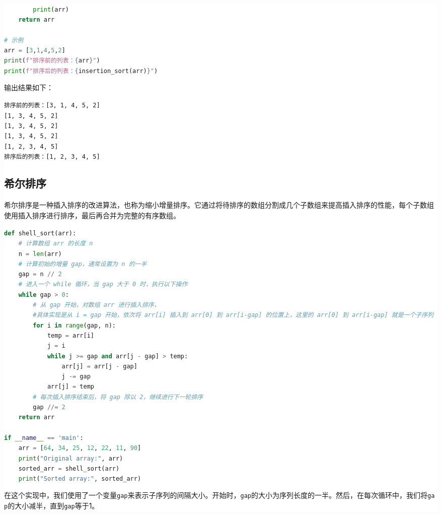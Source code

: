 ```python
        print(arr)
    return arr

# 示例
arr = [3,1,4,5,2]
print(f"排序前的列表：{arr}")
print(f"排序后的列表：{insertion_sort(arr)}")
```

输出结果如下：

```console
排序前的列表：[3, 1, 4, 5, 2]
[1, 3, 4, 5, 2]
[1, 3, 4, 5, 2]
[1, 3, 4, 5, 2]
[1, 2, 3, 4, 5]
排序后的列表：[1, 2, 3, 4, 5]
```

## 希尔排序

希尔排序是一种插入排序的改进算法，也称为缩小增量排序。它通过将待排序的数组分割成几个子数组来提高插入排序的性能，每个子数组使用插入排序进行排序，最后再合并为完整的有序数组。

```python
def shell_sort(arr):
    # 计算数组 arr 的长度 n
    n = len(arr)
    # 计算初始的增量 gap，通常设置为 n 的一半
    gap = n // 2
    # 进入一个 while 循环，当 gap 大于 0 时，执行以下操作
    while gap > 0:
        # 从 gap 开始，对数组 arr 进行插入排序，
        #具体实现是从 i = gap 开始，依次将 arr[i] 插入到 arr[0] 到 arr[i-gap] 的位置上，这里的 arr[0] 到 arr[i-gap] 就是一个子序列
        for i in range(gap, n):
            temp = arr[i] 
            j = i 
            while j >= gap and arr[j - gap] > temp:
                arr[j] = arr[j - gap]
                j -= gap
            arr[j] = temp
        # 每次插入排序结束后，将 gap 除以 2，继续进行下一轮排序
        gap //= 2
    return arr

if __name__ == 'main':
    arr = [64, 34, 25, 12, 22, 11, 90]
    print("Original array:", arr)
    sorted_arr = shell_sort(arr)
    print("Sorted array:", sorted_arr)
```

在这个实现中，我们使用了一个变量`gap`来表示子序列的间隔大小。开始时，`gap`的大小为序列长度的一半。然后，在每次循环中，我们将`gap`的大小减半，直到`gap`等于1。
